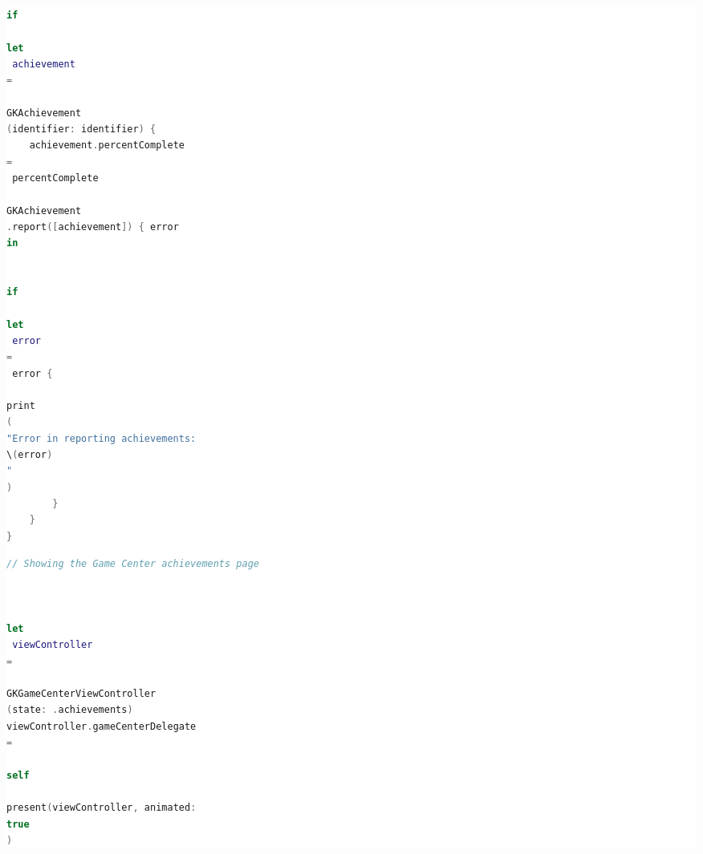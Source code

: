 ```swift
if
 
let
 achievement 
=
 
GKAchievement
(identifier: identifier) {
    achievement.percentComplete 
=
 percentComplete
    
GKAchievement
.report([achievement]) { error 
in

        
if
 
let
 error 
=
 error {
            
print
(
"Error in reporting achievements: 
\(error)
"
)
        }
    }
}
```

```swift
// Showing the Game Center achievements page



let
 viewController 
=
 
GKGameCenterViewController
(state: .achievements)
viewController.gameCenterDelegate 
=
 
self

present(viewController, animated: 
true
)
```
